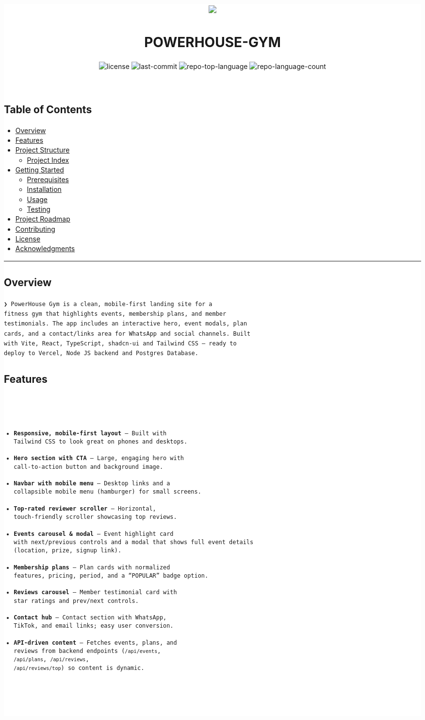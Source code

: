 <p align="center">
    <img src="https://img.icons8.com/external-tal-revivo-regular-tal-revivo/96/external-readme-is-a-easy-to-build-a-developer-hub-that-adapts-to-the-user-logo-regular-tal-revivo.png" align="center" width="30%">
</p>
<p align="center"><h1 align="center">POWERHOUSE-GYM</h1></p>
<p align="center">
	<img src="https://img.shields.io/github/license/peterodero561/powerhouse-fitness-hub?style=default&logo=opensourceinitiative&logoColor=white&color=56602c" alt="license">
	<img src="https://img.shields.io/github/last-commit/peterodero561/powerhouse-fitness-hub?style=default&logo=git&logoColor=white&color=56602c" alt="last-commit">
	<img src="https://img.shields.io/github/languages/top/peterodero561/powerhouse-fitness-hub?style=default&color=56602c" alt="repo-top-language">
	<img src="https://img.shields.io/github/languages/count/peterodero561/powerhouse-fitness-hub?style=default&color=56602c" alt="repo-language-count">
</p>
<p align="center">
</p>
<p align="center">
	<!-- default option, no dependency badges. -->
</p>
<br>

##  Table of Contents

- [ Overview](#-overview)
- [ Features](#-features)
- [ Project Structure](#-project-structure)
  - [ Project Index](#-project-index)
- [ Getting Started](#-getting-started)
  - [ Prerequisites](#-prerequisites)
  - [ Installation](#-installation)
  - [ Usage](#-usage)
  - [ Testing](#-testing)
- [ Project Roadmap](#-project-roadmap)
- [ Contributing](#-contributing)
- [ License](#-license)
- [ Acknowledgments](#-acknowledgments)

---

##  Overview

<code>❯ PowerHouse Gym is a clean, mobile-first landing site for a fitness gym that highlights events, membership plans, and member testimonials. The app includes an interactive hero, event modals, plan cards, and a contact/links area for WhatsApp and social channels. Built with Vite, React, TypeScript, shadcn-ui and Tailwind CSS — ready to deploy to Vercel, Node JS backend and Postgres Database.</code>

##  Features

<code>

- **Responsive, mobile-first layout** — Built with Tailwind CSS to look great on phones and desktops.
- **Hero section with CTA** — Large, engaging hero with call-to-action button and background image.
- **Navbar with mobile menu** — Desktop links and a collapsible mobile menu (hamburger) for small screens.
- **Top-rated reviewer scroller** — Horizontal, touch-friendly scroller showcasing top reviews.
- **Events carousel & modal** — Event highlight card with next/previous controls and a modal that shows full event details (location, prize, signup link).
- **Membership plans** — Plan cards with normalized features, pricing, period, and a “POPULAR” badge option.
- **Reviews carousel** — Member testimonial card with star ratings and prev/next controls.
- **Contact hub** — Contact section with WhatsApp, TikTok, and email links; easy user conversion.
- **API-driven content** — Fetches events, plans, and reviews from backend endpoints (`/api/events`, `/api/plans`, `/api/reviews`, `/api/reviews/top`) so content is dynamic.